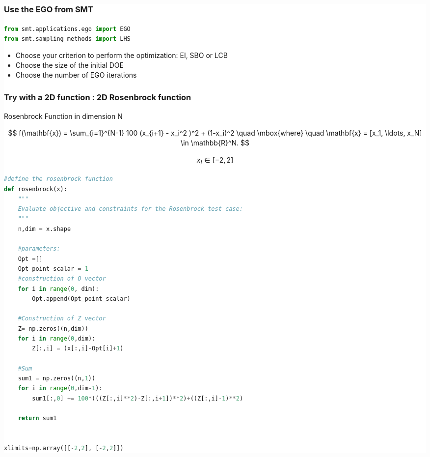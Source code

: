 
### Use the EGO from SMT 


```python id="QbhwoPMHhTGC" executionInfo={"status": "ok", "timestamp": 1635267334476, "user_tz": -330, "elapsed": 16, "user": {"displayName": "Sparsh Agarwal", "photoUrl": "https://lh3.googleusercontent.com/a/default-user=s64", "userId": "13037694610922482904"}}
from smt.applications.ego import EGO
from smt.sampling_methods import LHS
```


* Choose your criterion to perform the optimization: EI, SBO or LCB
* Choose the size of the initial DOE
* Choose the number of EGO iterations



### Try with a 2D function : 2D Rosenbrock function 



Rosenbrock Function  in dimension N

$$
f(\mathbf{x}) = \sum_{i=1}^{N-1} 100 (x_{i+1} - x_i^2 )^2 + (1-x_i)^2 \quad \mbox{where} \quad \mathbf{x} = [x_1, \ldots, x_N] \in \mathbb{R}^N.
$$

$$x_i \in [-2,2]$$


```python id="U9Ht43VmhTGE" executionInfo={"status": "ok", "timestamp": 1635267574594, "user_tz": -330, "elapsed": 2128, "user": {"displayName": "Sparsh Agarwal", "photoUrl": "https://lh3.googleusercontent.com/a/default-user=s64", "userId": "13037694610922482904"}}
#define the rosenbrock function
def rosenbrock(x):
    """
    Evaluate objective and constraints for the Rosenbrock test case:
    """
    n,dim = x.shape

    #parameters:
    Opt =[]
    Opt_point_scalar = 1
    #construction of O vector
    for i in range(0, dim):
        Opt.append(Opt_point_scalar)

    #Construction of Z vector
    Z= np.zeros((n,dim))
    for i in range(0,dim):
        Z[:,i] = (x[:,i]-Opt[i]+1)

    #Sum
    sum1 = np.zeros((n,1))
    for i in range(0,dim-1):
        sum1[:,0] += 100*(((Z[:,i]**2)-Z[:,i+1])**2)+((Z[:,i]-1)**2)

    return sum1


xlimits=np.array([[-2,2], [-2,2]])
```
